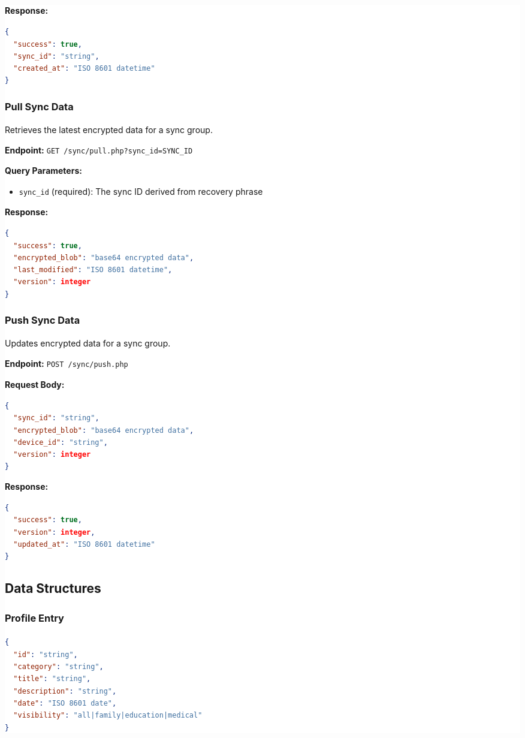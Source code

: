**Response:**
```json
{
  "success": true,
  "sync_id": "string",
  "created_at": "ISO 8601 datetime"
}
```

### Pull Sync Data

Retrieves the latest encrypted data for a sync group.

**Endpoint:** `GET /sync/pull.php?sync_id=SYNC_ID`

**Query Parameters:**
- `sync_id` (required): The sync ID derived from recovery phrase

**Response:**
```json
{
  "success": true,
  "encrypted_blob": "base64 encrypted data",
  "last_modified": "ISO 8601 datetime",
  "version": integer
}
```

### Push Sync Data

Updates encrypted data for a sync group.

**Endpoint:** `POST /sync/push.php`

**Request Body:**
```json
{
  "sync_id": "string",
  "encrypted_blob": "base64 encrypted data",
  "device_id": "string",
  "version": integer
}
```

**Response:**
```json
{
  "success": true,
  "version": integer,
  "updated_at": "ISO 8601 datetime"
}
```

## Data Structures

### Profile Entry
```json
{
  "id": "string",
  "category": "string",
  "title": "string",
  "description": "string",
  "date": "ISO 8601 date",
  "visibility": "all|family|education|medical"
}
```
